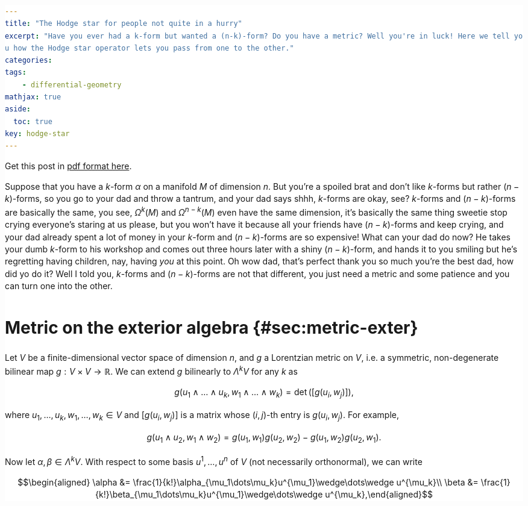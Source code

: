 ```yaml
---
title: "The Hodge star for people not quite in a hurry"
excerpt: "Have you ever had a k-form but wanted a (n-k)-form? Do you have a metric? Well you're in luck! Here we tell you how the Hodge star operator lets you pass from one to the other."
categories:
tags:
    - differential-geometry 
mathjax: true
aside:
  toc: true
key: hodge-star
---
```

Get this post in [pdf format here](/assets/docs/pdf_posts/hodge-star.pdf).

Suppose that you have a $k$-form $\alpha$ on a manifold $M$ of dimension
$n$. But you’re a spoiled brat and don’t like $k$-forms but rather
$(n-k)$-forms, so you go to your dad and throw a tantrum, and your dad
says shhh, $k$-forms are okay, see? $k$-forms and $(n-k)$-forms are
basically the same, you see, $\Omega^{k}(M)$ and $\Omega^{n-k}(M)$ even
have the same dimension, it’s basically the same thing sweetie stop
crying everyone’s staring at us please, but you won’t have it because
all your friends have $(n-k)$-forms and keep crying, and your dad
already spent a lot of money in your $k$-form and $(n-k)$-forms are so
expensive! What can your dad do now? He takes your dumb $k$-form to his
workshop and comes out three hours later with a shiny $(n-k)$-form, and
hands it to you smiling but he’s regretting having children, nay, having
*you* at this point. Oh wow dad, that’s perfect thank you so much you’re
the best dad, how did yo do it? Well I told you, $k$-forms and
$(n-k)$-forms are not that different, you just need a metric and some
patience and you can turn one into the other.

Metric on the exterior algebra {#sec:metric-exter}
==============================

Let $V$ be a finite-dimensional vector space of dimension $n$, and $g$ a
Lorentzian metric on $V$, i.e. a symmetric, non-degenerate bilinear map
$g:V\times V\to {\mathbb{R}}$. We can extend $g$ bilinearly to
$\Lambda^kV$ for any $k$ as

 
 $$  g(u_1\wedge\dots\wedge u_k,w_1\wedge\dots\wedge w_k) = \det([g(u_i,w_j)]),  $$ 
 

where $u_1,\dots,u_k,w_1,\dots,w_k\in V$ and $[g(u_i,w_j)]$ is a matrix
whose $(i,j)$-th entry is $g(u_i,w_j)$. For example,

 $$ g(u_1\wedge u_2,w_1\wedge w_2)=g(u_1,w_1)g(u_2,w_2)-g(u_1,w_2)g(u_2,w_1). $$ 


Now let $\alpha,\beta \in \Lambda^k V$. With respect to some basis
$u^1,\dots,u^n$ of $V$ (not necessarily orthonormal), we can write

$$\begin{aligned}
  \alpha &= \frac{1}{k!}\alpha_{\mu_1\dots\mu_k}u^{\mu_1}\wedge\dots\wedge u^{\mu_k}\\
    \beta &= \frac{1}{k!}\beta_{\mu_1\dots\mu_k}u^{\mu_1}\wedge\dots\wedge u^{\mu_k},\end{aligned}$$


[^1]: Here, the Levi-Civita symbol with lowered indices is *not* lowered
[^2]: yes... I know that we don’t carry around the $^{-1}$. Just gimme a